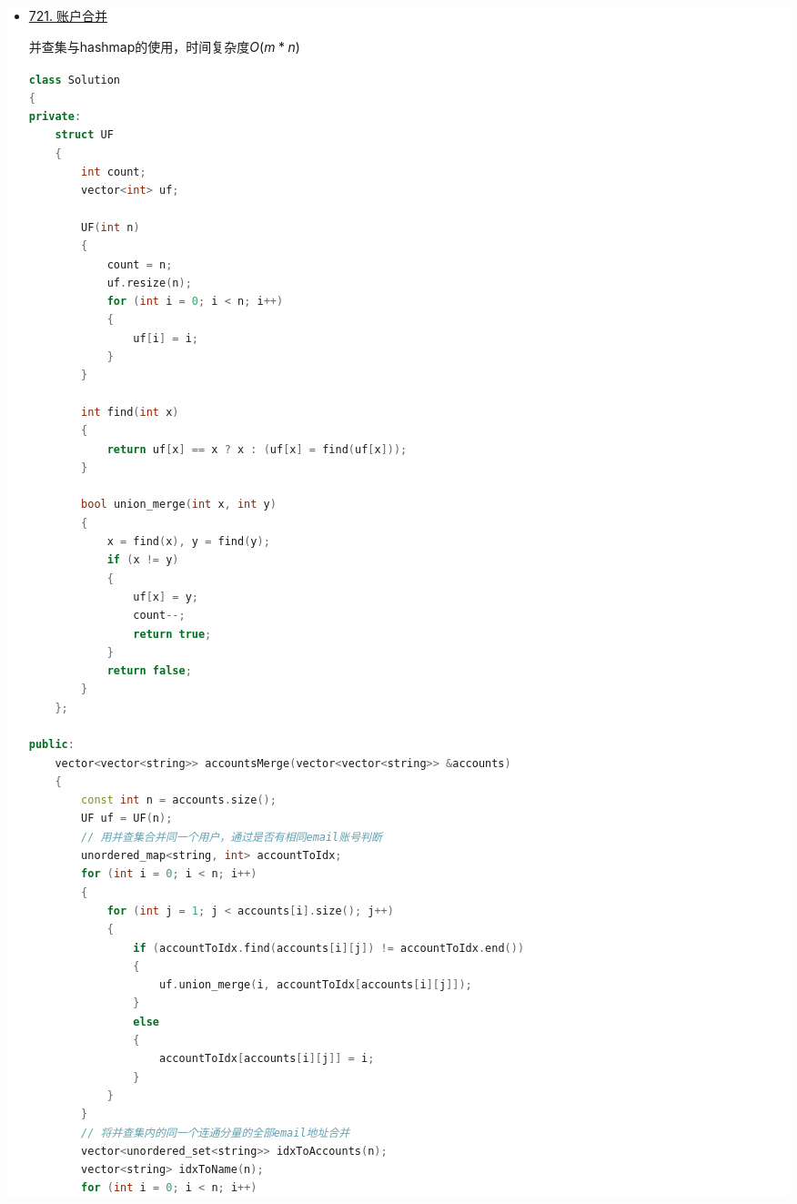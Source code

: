 
- [721. 账户合并](https://leetcode-cn.com/problems/accounts-merge/)

    并查集与hashmap的使用，时间复杂度$O(m*n)$

    ```cpp
    class Solution
    {
    private:
        struct UF
        {
            int count;
            vector<int> uf;

            UF(int n)
            {
                count = n;
                uf.resize(n);
                for (int i = 0; i < n; i++)
                {
                    uf[i] = i;
                }
            }

            int find(int x)
            {
                return uf[x] == x ? x : (uf[x] = find(uf[x]));
            }

            bool union_merge(int x, int y)
            {
                x = find(x), y = find(y);
                if (x != y)
                {
                    uf[x] = y;
                    count--;
                    return true;
                }
                return false;
            }
        };

    public:
        vector<vector<string>> accountsMerge(vector<vector<string>> &accounts)
        {
            const int n = accounts.size();
            UF uf = UF(n);
            // 用并查集合并同一个用户，通过是否有相同email账号判断
            unordered_map<string, int> accountToIdx;
            for (int i = 0; i < n; i++)
            {
                for (int j = 1; j < accounts[i].size(); j++)
                {
                    if (accountToIdx.find(accounts[i][j]) != accountToIdx.end())
                    {
                        uf.union_merge(i, accountToIdx[accounts[i][j]]);
                    }
                    else
                    {
                        accountToIdx[accounts[i][j]] = i;
                    }
                }
            }
            // 将并查集内的同一个连通分量的全部email地址合并
            vector<unordered_set<string>> idxToAccounts(n);
            vector<string> idxToName(n);
            for (int i = 0; i < n; i++)